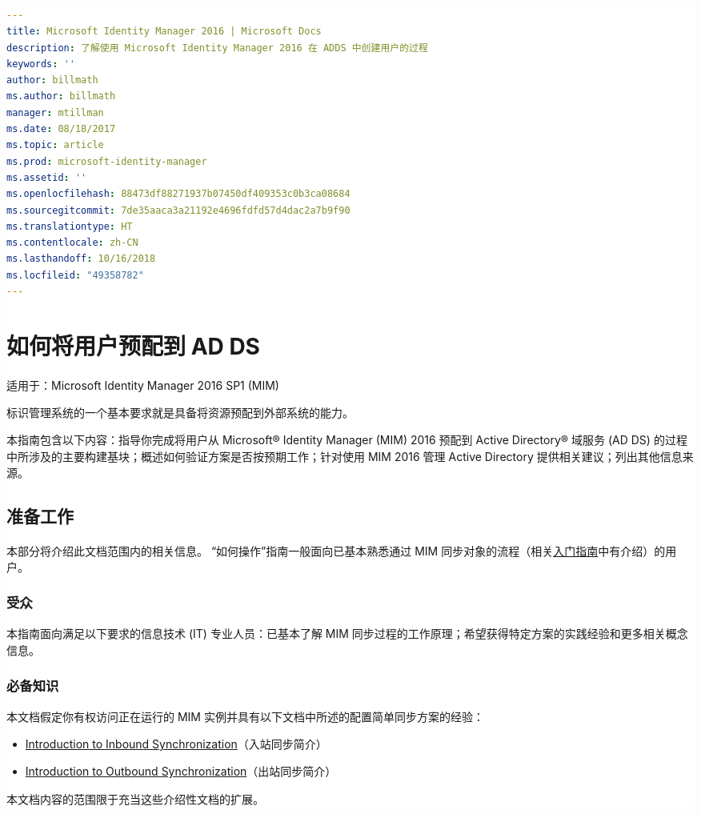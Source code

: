 ```yaml
---
title: Microsoft Identity Manager 2016 | Microsoft Docs
description: 了解使用 Microsoft Identity Manager 2016 在 ADDS 中创建用户的过程
keywords: ''
author: billmath
ms.author: billmath
manager: mtillman
ms.date: 08/18/2017
ms.topic: article
ms.prod: microsoft-identity-manager
ms.assetid: ''
ms.openlocfilehash: 88473df88271937b07450df409353c0b3ca08684
ms.sourcegitcommit: 7de35aaca3a21192e4696fdfd57d4dac2a7b9f90
ms.translationtype: HT
ms.contentlocale: zh-CN
ms.lasthandoff: 10/16/2018
ms.locfileid: "49358782"
---
```

# <a name="how-do-i-provision-users-to-ad-ds"></a>如何将用户预配到 AD DS

适用于：Microsoft Identity Manager 2016 SP1 (MIM)

标识管理系统的一个基本要求就是具备将资源预配到外部系统的能力。

本指南包含以下内容：指导你完成将用户从 Microsoft® Identity Manager (MIM) 2016 预配到 Active Directory® 域服务 (AD DS) 的过程中所涉及的主要构建基块；概述如何验证方案是否按预期工作；针对使用 MIM 2016 管理 Active Directory 提供相关建议；列出其他信息来源。

## <a name="before-you-begin"></a>准备工作


本部分将介绍此文档范围内的相关信息。 “如何操作”指南一般面向已基本熟悉通过 MIM 同步对象的流程（相关[入门指南](http://go.microsoft.com/FWLink/p/?LinkId=190486)中有介绍）的用户。

### <a name="audience"></a>受众


本指南面向满足以下要求的信息技术 (IT) 专业人员：已基本了解 MIM 同步过程的工作原理；希望获得特定方案的实践经验和更多相关概念信息。

### <a name="prerequisite-knowledge"></a>必备知识


本文档假定你有权访问正在运行的 MIM 实例并具有以下文档中所述的配置简单同步方案的经验：

-   [Introduction to Inbound Synchronization](http://go.microsoft.com/FWLink/p/?LinkId=189652)（入站同步简介）

-   [Introduction to Outbound Synchronization](http://go.microsoft.com/FWLink/p/?LinkId=189653)（出站同步简介）

本文档内容的范围限于充当这些介绍性文档的扩展。
